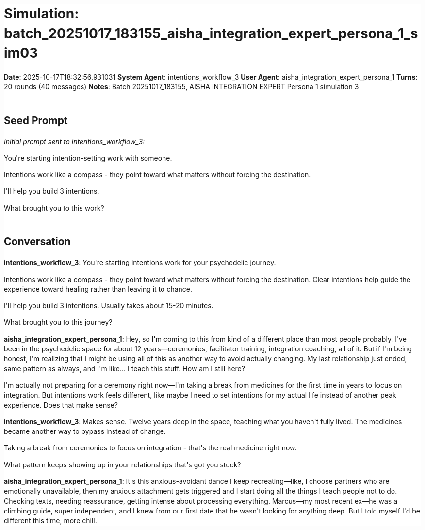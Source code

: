 # Simulation: batch_20251017_183155_aisha_integration_expert_persona_1_sim03

**Date**: 2025-10-17T18:32:56.931031
**System Agent**: intentions_workflow_3
**User Agent**: aisha_integration_expert_persona_1
**Turns**: 20 rounds (40 messages)
**Notes**: Batch 20251017_183155, AISHA INTEGRATION EXPERT Persona 1 simulation 3

---

## Seed Prompt

*Initial prompt sent to intentions_workflow_3:*

You're starting intention-setting work with someone.

Intentions work like a compass - they point toward what matters without forcing the destination.

I'll help you build 3 intentions.

What brought you to this work?

---

## Conversation

**intentions_workflow_3**: You're starting intentions work for your psychedelic journey.

Intentions work like a compass - they point toward what matters without forcing the destination. Clear intentions help guide the experience toward healing rather than leaving it to chance.

I'll help you build 3 intentions. Usually takes about 15-20 minutes.

What brought you to this journey?


**aisha_integration_expert_persona_1**: Hey, so I'm coming to this from kind of a different place than most people probably. I've been in the psychedelic space for about 12 years—ceremonies, facilitator training, integration coaching, all of it. But if I'm being honest, I'm realizing that I might be using all of this as another way to avoid actually changing. My last relationship just ended, same pattern as always, and I'm like... I teach this stuff. How am I still here?

I'm actually not preparing for a ceremony right now—I'm taking a break from medicines for the first time in years to focus on integration. But intentions work feels different, like maybe I need to set intentions for my actual life instead of another peak experience. Does that make sense?


**intentions_workflow_3**: Makes sense. Twelve years deep in the space, teaching what you haven't fully lived. The medicines became another way to bypass instead of change.

Taking a break from ceremonies to focus on integration - that's the real medicine right now.

What pattern keeps showing up in your relationships that's got you stuck?


**aisha_integration_expert_persona_1**: It's this anxious-avoidant dance I keep recreating—like, I choose partners who are emotionally unavailable, then my anxious attachment gets triggered and I start doing all the things I teach people not to do. Checking texts, needing reassurance, getting intense about processing everything. Marcus—my most recent ex—he was a climbing guide, super independent, and I knew from our first date that he wasn't looking for anything deep. But I told myself I'd be different this time, more chill.
